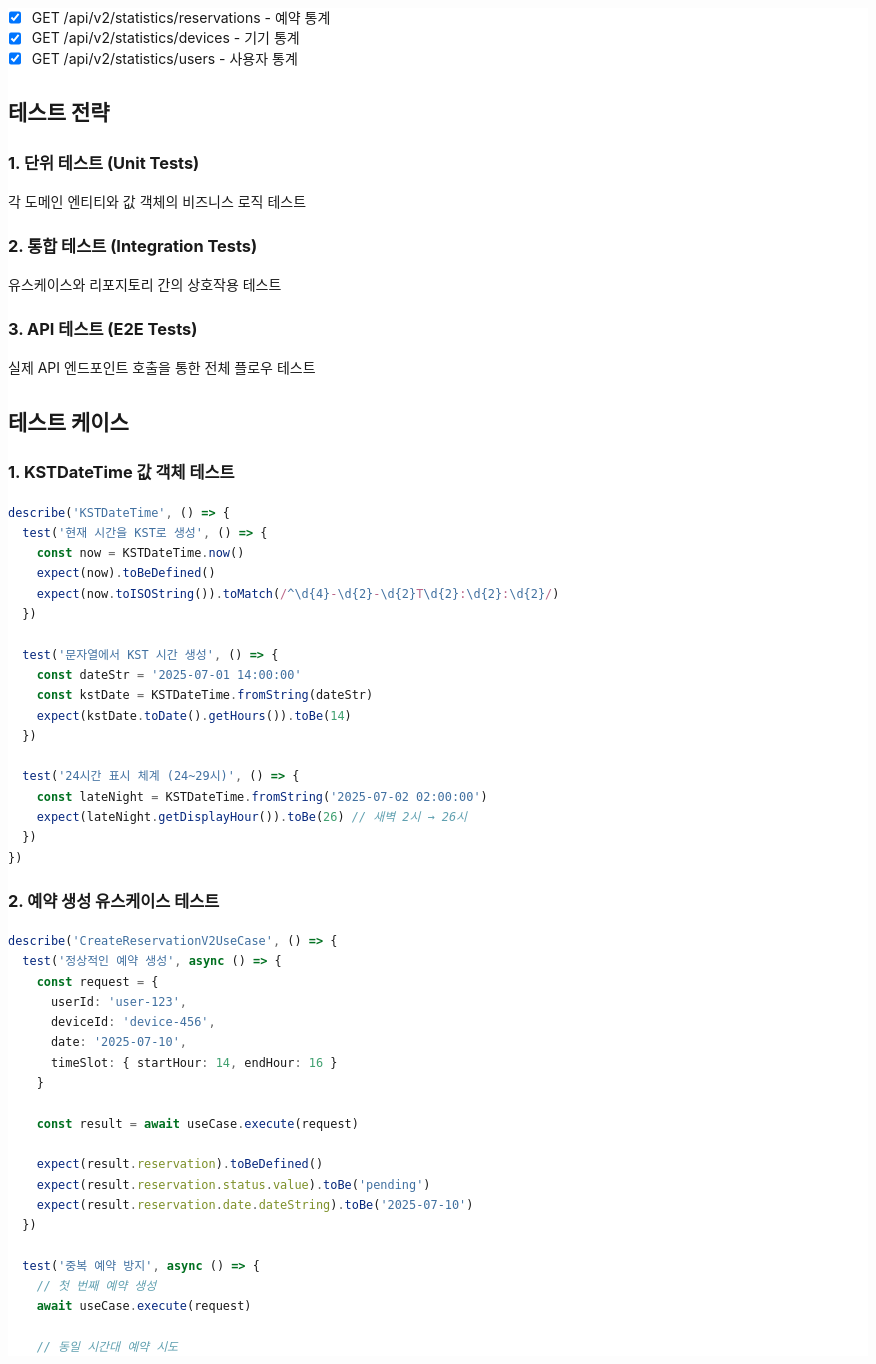 - [x] GET /api/v2/statistics/reservations - 예약 통계
- [x] GET /api/v2/statistics/devices - 기기 통계
- [x] GET /api/v2/statistics/users - 사용자 통계

## 테스트 전략

### 1. 단위 테스트 (Unit Tests)
각 도메인 엔티티와 값 객체의 비즈니스 로직 테스트

### 2. 통합 테스트 (Integration Tests)
유스케이스와 리포지토리 간의 상호작용 테스트

### 3. API 테스트 (E2E Tests)
실제 API 엔드포인트 호출을 통한 전체 플로우 테스트

## 테스트 케이스

### 1. KSTDateTime 값 객체 테스트
```typescript
describe('KSTDateTime', () => {
  test('현재 시간을 KST로 생성', () => {
    const now = KSTDateTime.now()
    expect(now).toBeDefined()
    expect(now.toISOString()).toMatch(/^\d{4}-\d{2}-\d{2}T\d{2}:\d{2}:\d{2}/)
  })

  test('문자열에서 KST 시간 생성', () => {
    const dateStr = '2025-07-01 14:00:00'
    const kstDate = KSTDateTime.fromString(dateStr)
    expect(kstDate.toDate().getHours()).toBe(14)
  })

  test('24시간 표시 체계 (24~29시)', () => {
    const lateNight = KSTDateTime.fromString('2025-07-02 02:00:00')
    expect(lateNight.getDisplayHour()).toBe(26) // 새벽 2시 → 26시
  })
})
```

### 2. 예약 생성 유스케이스 테스트
```typescript
describe('CreateReservationV2UseCase', () => {
  test('정상적인 예약 생성', async () => {
    const request = {
      userId: 'user-123',
      deviceId: 'device-456',
      date: '2025-07-10',
      timeSlot: { startHour: 14, endHour: 16 }
    }
    
    const result = await useCase.execute(request)
    
    expect(result.reservation).toBeDefined()
    expect(result.reservation.status.value).toBe('pending')
    expect(result.reservation.date.dateString).toBe('2025-07-10')
  })

  test('중복 예약 방지', async () => {
    // 첫 번째 예약 생성
    await useCase.execute(request)
    
    // 동일 시간대 예약 시도
```